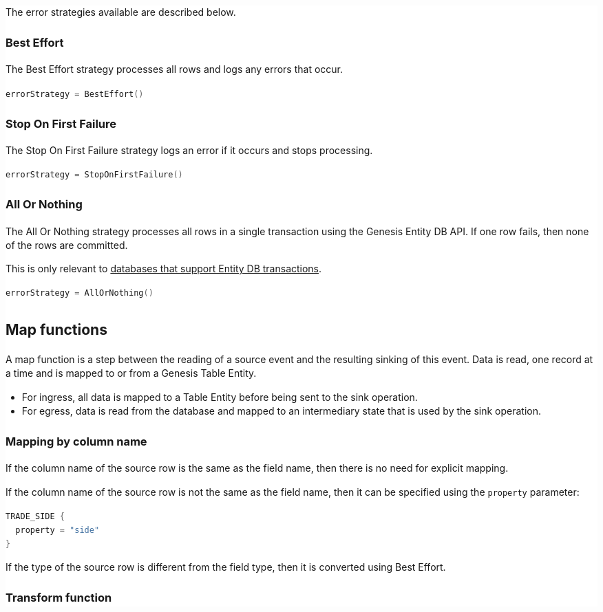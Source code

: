 The error strategies available are described below.

### Best Effort

The Best Effort strategy processes all rows and logs any errors that occur.

```kotlin
errorStrategy = BestEffort()
```

### Stop On First Failure

The Stop On First Failure strategy logs an error if it occurs and stops processing.

```kotlin
errorStrategy = StopOnFirstFailure()
```

### All Or Nothing

The All Or Nothing strategy processes all rows in a single transaction using the Genesis Entity DB API. If one row fails, then none of the rows are committed.

This is only relevant to [databases that support Entity DB transactions](../../../02_database/05_database-interface/01_entitydb.md#transactions).

```kotlin
errorStrategy = AllOrNothing()
```

## Map functions

A map function is a step between the reading of a source event and the resulting sinking of this event. Data is read, one record at a time and is mapped to or from a Genesis Table Entity.

- For ingress, all data is mapped to a Table Entity before being sent to the sink operation.
- For egress, data is read from the database and mapped to an intermediary state that is used by the sink operation.

### Mapping by column name
If the column name of the source row is the same as the field name, then there is no need for explicit mapping.

If the column name of the source row is not the same as the field name, then it can be specified using the `property` parameter:

```kotlin
TRADE_SIDE {
  property = "side"
}
```

If the type of the source row is different from the field type, then it is converted using Best Effort.

### Transform function
